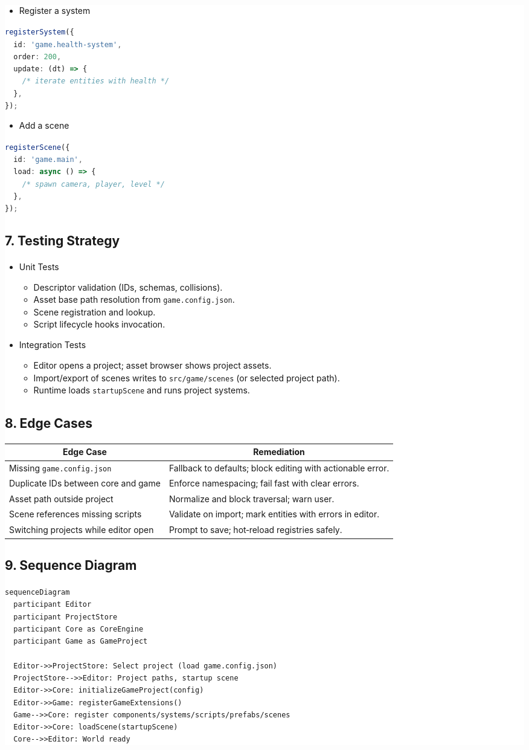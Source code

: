 - Register a system

```ts
registerSystem({
  id: 'game.health-system',
  order: 200,
  update: (dt) => {
    /* iterate entities with health */
  },
});
```

- Add a scene

```ts
registerScene({
  id: 'game.main',
  load: async () => {
    /* spawn camera, player, level */
  },
});
```

## 7. Testing Strategy

- Unit Tests

  - Descriptor validation (IDs, schemas, collisions).
  - Asset base path resolution from `game.config.json`.
  - Scene registration and lookup.
  - Script lifecycle hooks invocation.

- Integration Tests
  - Editor opens a project; asset browser shows project assets.
  - Import/export of scenes writes to `src/game/scenes` (or selected project path).
  - Runtime loads `startupScene` and runs project systems.

## 8. Edge Cases

| Edge Case                            | Remediation                                                |
| ------------------------------------ | ---------------------------------------------------------- |
| Missing `game.config.json`           | Fallback to defaults; block editing with actionable error. |
| Duplicate IDs between core and game  | Enforce namespacing; fail fast with clear errors.          |
| Asset path outside project           | Normalize and block traversal; warn user.                  |
| Scene references missing scripts     | Validate on import; mark entities with errors in editor.   |
| Switching projects while editor open | Prompt to save; hot‑reload registries safely.              |

## 9. Sequence Diagram

```mermaid
sequenceDiagram
  participant Editor
  participant ProjectStore
  participant Core as CoreEngine
  participant Game as GameProject

  Editor->>ProjectStore: Select project (load game.config.json)
  ProjectStore-->>Editor: Project paths, startup scene
  Editor->>Core: initializeGameProject(config)
  Editor->>Game: registerGameExtensions()
  Game-->>Core: register components/systems/scripts/prefabs/scenes
  Editor->>Core: loadScene(startupScene)
  Core-->>Editor: World ready
```